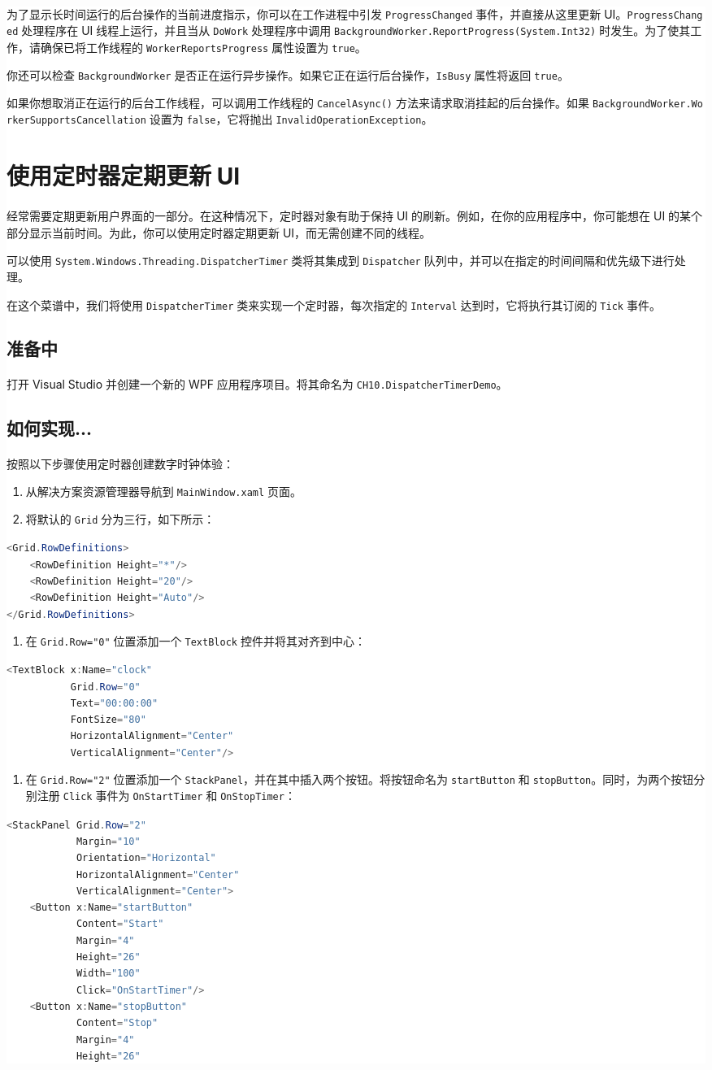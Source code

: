 为了显示长时间运行的后台操作的当前进度指示，你可以在工作进程中引发 `ProgressChanged` 事件，并直接从这里更新 UI。`ProgressChanged` 处理程序在 UI 线程上运行，并且当从 `DoWork` 处理程序中调用 `BackgroundWorker.ReportProgress(System.Int32)` 时发生。为了使其工作，请确保已将工作线程的 `WorkerReportsProgress` 属性设置为 `true`。

你还可以检查 `BackgroundWorker` 是否正在运行异步操作。如果它正在运行后台操作，`IsBusy` 属性将返回 `true`。

如果你想取消正在运行的后台工作线程，可以调用工作线程的 `CancelAsync()` 方法来请求取消挂起的后台操作。如果 `BackgroundWorker.WorkerSupportsCancellation` 设置为 `false`，它将抛出 `InvalidOperationException`。

# 使用定时器定期更新 UI

经常需要定期更新用户界面的一部分。在这种情况下，定时器对象有助于保持 UI 的刷新。例如，在你的应用程序中，你可能想在 UI 的某个部分显示当前时间。为此，你可以使用定时器定期更新 UI，而无需创建不同的线程。

可以使用 `System.Windows.Threading.DispatcherTimer` 类将其集成到 `Dispatcher` 队列中，并可以在指定的时间间隔和优先级下进行处理。

在这个菜谱中，我们将使用 `DispatcherTimer` 类来实现一个定时器，每次指定的 `Interval` 达到时，它将执行其订阅的 `Tick` 事件。

## 准备中

打开 Visual Studio 并创建一个新的 WPF 应用程序项目。将其命名为 `CH10.DispatcherTimerDemo`。

## 如何实现...

按照以下步骤使用定时器创建数字时钟体验：

1.  从解决方案资源管理器导航到 `MainWindow.xaml` 页面。

1.  将默认的 `Grid` 分为三行，如下所示：

```cs
<Grid.RowDefinitions> 
    <RowDefinition Height="*"/> 
    <RowDefinition Height="20"/> 
    <RowDefinition Height="Auto"/> 
</Grid.RowDefinitions> 
```

1.  在 `Grid.Row="0"` 位置添加一个 `TextBlock` 控件并将其对齐到中心：

```cs
<TextBlock x:Name="clock" 
           Grid.Row="0" 
           Text="00:00:00" 
           FontSize="80" 
           HorizontalAlignment="Center" 
           VerticalAlignment="Center"/> 
```

1.  在 `Grid.Row="2"` 位置添加一个 `StackPanel`，并在其中插入两个按钮。将按钮命名为 `startButton` 和 `stopButton`。同时，为两个按钮分别注册 `Click` 事件为 `OnStartTimer` 和 `OnStopTimer`：

```cs
<StackPanel Grid.Row="2" 
            Margin="10" 
            Orientation="Horizontal" 
            HorizontalAlignment="Center" 
            VerticalAlignment="Center"> 
    <Button x:Name="startButton" 
            Content="Start" 
            Margin="4" 
            Height="26" 
            Width="100" 
            Click="OnStartTimer"/> 
    <Button x:Name="stopButton" 
            Content="Stop" 
            Margin="4" 
            Height="26" 
```